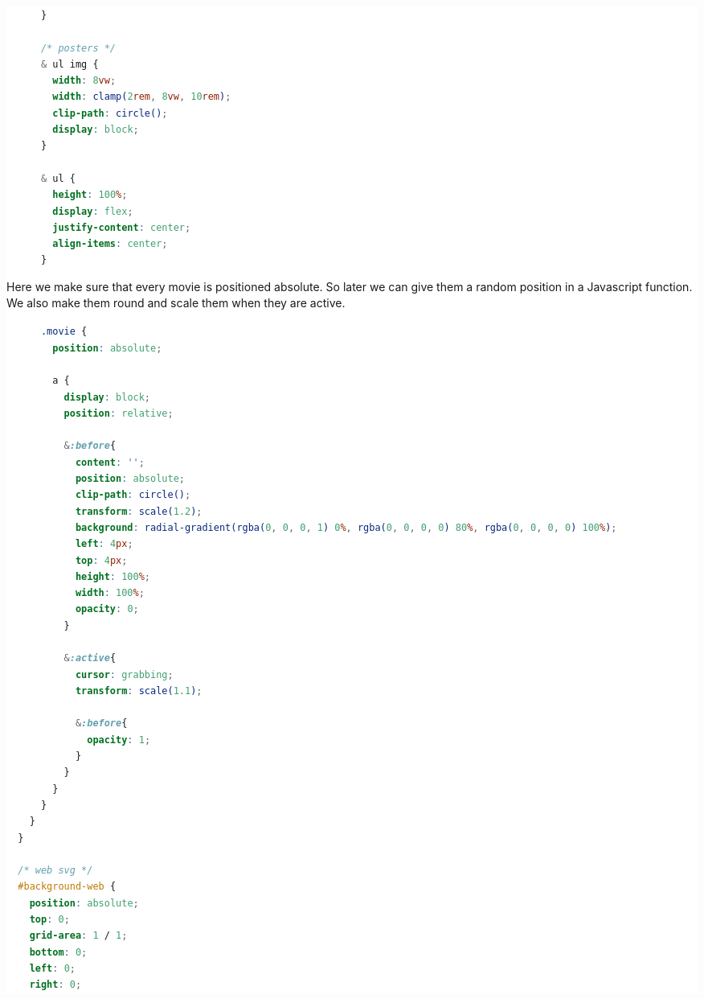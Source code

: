 ```css
      }

      /* posters */
      & ul img {
        width: 8vw;
        width: clamp(2rem, 8vw, 10rem);
        clip-path: circle();
        display: block;
      }

      & ul {
        height: 100%;
        display: flex;
        justify-content: center;
        align-items: center;
      }
```

Here we make sure that every movie is positioned absolute. So later we can give them a random position in a Javascript function. We also make them round and scale them when they are active.

```css
      .movie {
        position: absolute;

        a {
          display: block;
          position: relative;

          &:before{
            content: '';
            position: absolute;
            clip-path: circle();
            transform: scale(1.2);
            background: radial-gradient(rgba(0, 0, 0, 1) 0%, rgba(0, 0, 0, 0) 80%, rgba(0, 0, 0, 0) 100%);
            left: 4px;
            top: 4px;
            height: 100%;
            width: 100%;
            opacity: 0;
          }
          
          &:active{
            cursor: grabbing;
            transform: scale(1.1);

            &:before{
              opacity: 1;
            }
          }
        }
      }
    }
  }

  /* web svg */
  #background-web {
    position: absolute;
    top: 0;
    grid-area: 1 / 1;
    bottom: 0;
    left: 0;
    right: 0;
```